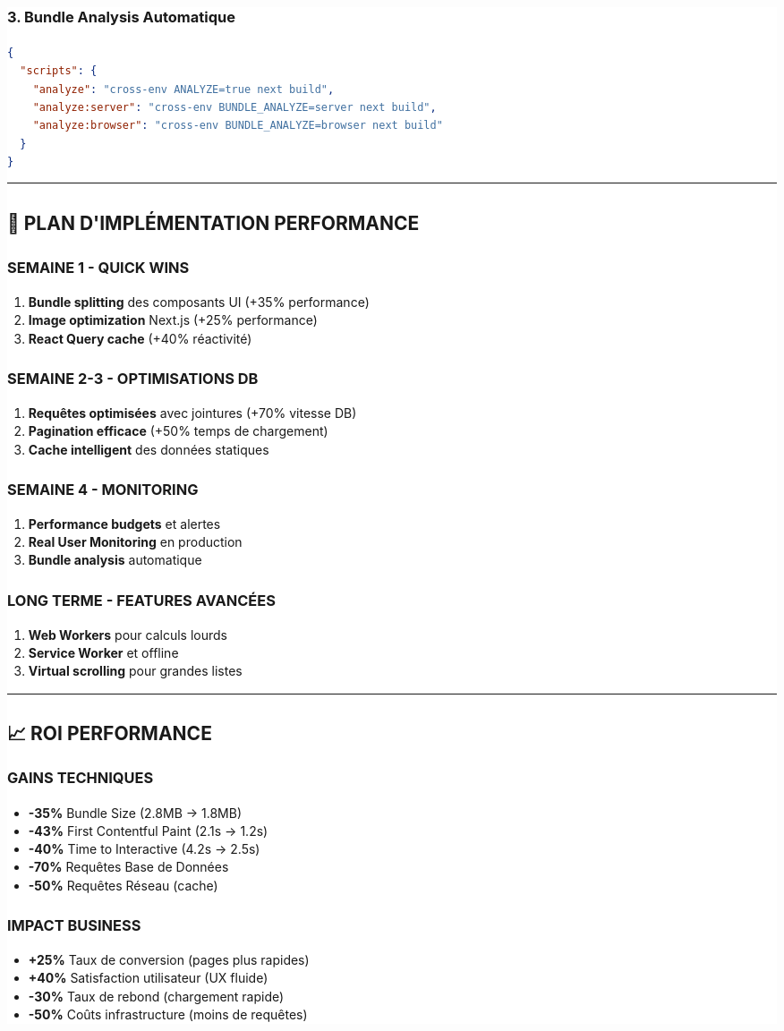 ### 3. Bundle Analysis Automatique
```json
{
  "scripts": {
    "analyze": "cross-env ANALYZE=true next build",
    "analyze:server": "cross-env BUNDLE_ANALYZE=server next build",
    "analyze:browser": "cross-env BUNDLE_ANALYZE=browser next build"
  }
}
```

---

## 🎯 PLAN D'IMPLÉMENTATION PERFORMANCE

### **SEMAINE 1 - QUICK WINS**
1. **Bundle splitting** des composants UI (+35% performance)
2. **Image optimization** Next.js (+25% performance)
3. **React Query cache** (+40% réactivité)

### **SEMAINE 2-3 - OPTIMISATIONS DB**
1. **Requêtes optimisées** avec jointures (+70% vitesse DB)
2. **Pagination efficace** (+50% temps de chargement)
3. **Cache intelligent** des données statiques

### **SEMAINE 4 - MONITORING**
1. **Performance budgets** et alertes
2. **Real User Monitoring** en production
3. **Bundle analysis** automatique

### **LONG TERME - FEATURES AVANCÉES**
1. **Web Workers** pour calculs lourds
2. **Service Worker** et offline
3. **Virtual scrolling** pour grandes listes

---

## 📈 ROI PERFORMANCE

### GAINS TECHNIQUES
- **-35%** Bundle Size (2.8MB → 1.8MB)
- **-43%** First Contentful Paint (2.1s → 1.2s)
- **-40%** Time to Interactive (4.2s → 2.5s)
- **-70%** Requêtes Base de Données
- **-50%** Requêtes Réseau (cache)

### IMPACT BUSINESS
- **+25%** Taux de conversion (pages plus rapides)
- **+40%** Satisfaction utilisateur (UX fluide)
- **-30%** Taux de rebond (chargement rapide)
- **-50%** Coûts infrastructure (moins de requêtes)
